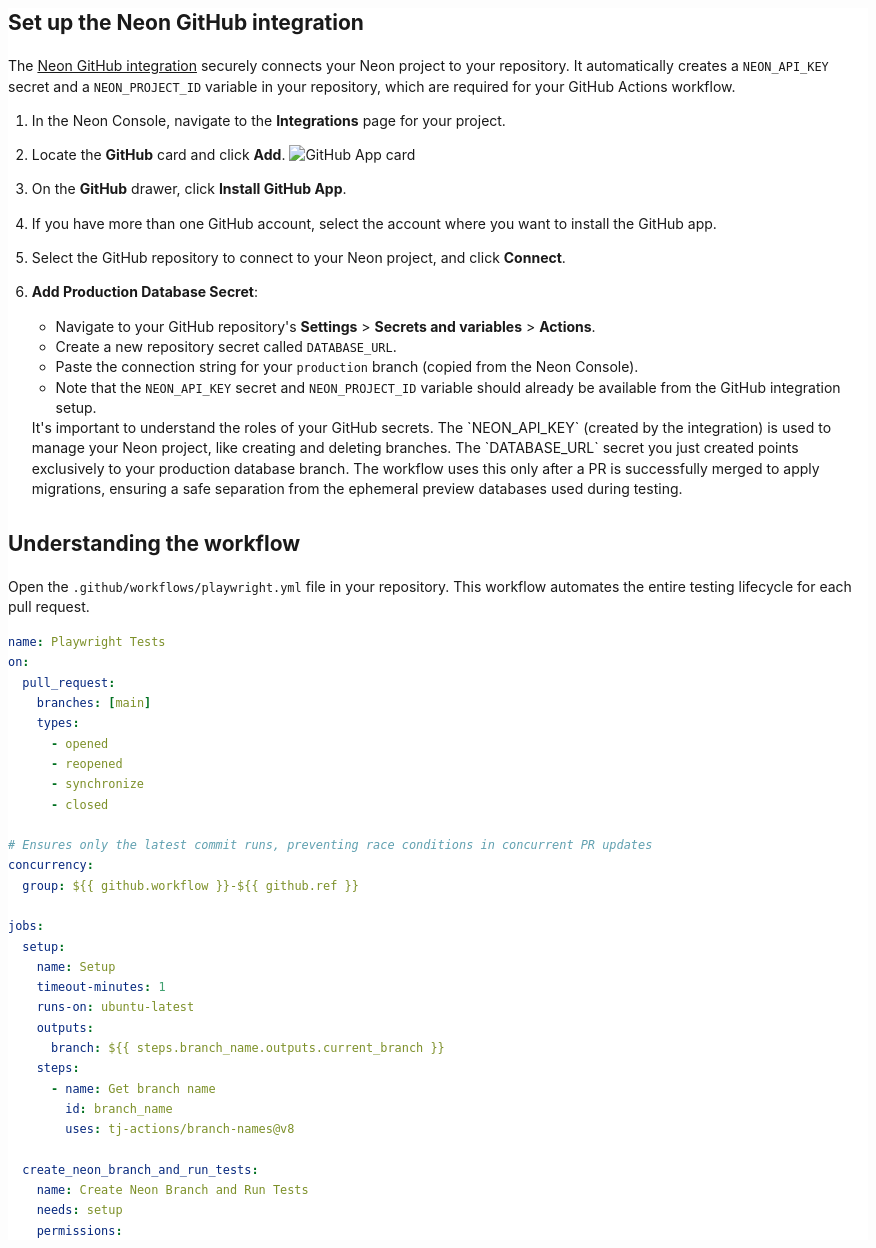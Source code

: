 ## Set up the Neon GitHub integration

The [Neon GitHub integration](/docs/guides/neon-github-integration) securely connects your Neon project to your repository. It automatically creates a `NEON_API_KEY` secret and a `NEON_PROJECT_ID` variable in your repository, which are required for your GitHub Actions workflow.

1.  In the Neon Console, navigate to the **Integrations** page for your project.
2.  Locate the **GitHub** card and click **Add**.
    ![GitHub App card](/docs/guides/github_card.png)
3.  On the **GitHub** drawer, click **Install GitHub App**.
4.  If you have more than one GitHub account, select the account where you want to install the GitHub app.
5.  Select the GitHub repository to connect to your Neon project, and click **Connect**.
6.  **Add Production Database Secret**:
    - Navigate to your GitHub repository's **Settings** > **Secrets and variables** > **Actions**.
    - Create a new repository secret called `DATABASE_URL`.
    - Paste the connection string for your `production` branch (copied from the Neon Console).
    - Note that the `NEON_API_KEY` secret and `NEON_PROJECT_ID` variable should already be available from the GitHub integration setup.

    <Admonition type="note">
    It's important to understand the roles of your GitHub secrets. The `NEON_API_KEY` (created by the integration) is used to manage your Neon project, like creating and deleting branches. The `DATABASE_URL` secret you just created points exclusively to your production database branch. The workflow uses this only after a PR is successfully merged to apply migrations, ensuring a safe separation from the ephemeral preview databases used during testing.
    </Admonition>

## Understanding the workflow

Open the `.github/workflows/playwright.yml` file in your repository.
This workflow automates the entire testing lifecycle for each pull request.

```yaml
name: Playwright Tests
on:
  pull_request:
    branches: [main]
    types:
      - opened
      - reopened
      - synchronize
      - closed

# Ensures only the latest commit runs, preventing race conditions in concurrent PR updates
concurrency:
  group: ${{ github.workflow }}-${{ github.ref }}

jobs:
  setup:
    name: Setup
    timeout-minutes: 1
    runs-on: ubuntu-latest
    outputs:
      branch: ${{ steps.branch_name.outputs.current_branch }}
    steps:
      - name: Get branch name
        id: branch_name
        uses: tj-actions/branch-names@v8

  create_neon_branch_and_run_tests:
    name: Create Neon Branch and Run Tests
    needs: setup
    permissions:
```